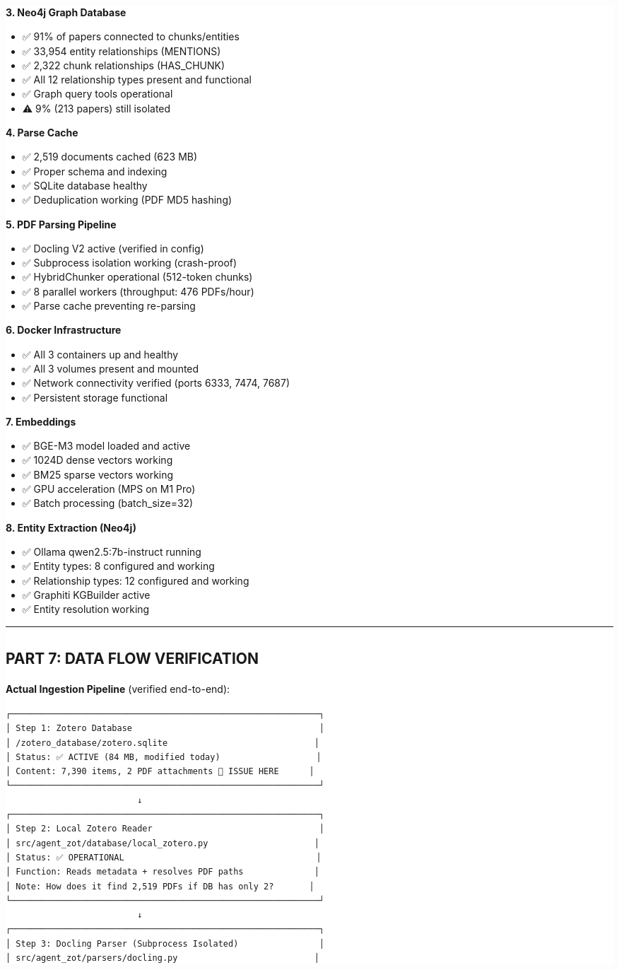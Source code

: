**3. Neo4j Graph Database**
- ✅ 91% of papers connected to chunks/entities
- ✅ 33,954 entity relationships (MENTIONS)
- ✅ 2,322 chunk relationships (HAS_CHUNK)
- ✅ All 12 relationship types present and functional
- ✅ Graph query tools operational
- ⚠️ 9% (213 papers) still isolated

**4. Parse Cache**
- ✅ 2,519 documents cached (623 MB)
- ✅ Proper schema and indexing
- ✅ SQLite database healthy
- ✅ Deduplication working (PDF MD5 hashing)

**5. PDF Parsing Pipeline**
- ✅ Docling V2 active (verified in config)
- ✅ Subprocess isolation working (crash-proof)
- ✅ HybridChunker operational (512-token chunks)
- ✅ 8 parallel workers (throughput: 476 PDFs/hour)
- ✅ Parse cache preventing re-parsing

**6. Docker Infrastructure**
- ✅ All 3 containers up and healthy
- ✅ All 3 volumes present and mounted
- ✅ Network connectivity verified (ports 6333, 7474, 7687)
- ✅ Persistent storage functional

**7. Embeddings**
- ✅ BGE-M3 model loaded and active
- ✅ 1024D dense vectors working
- ✅ BM25 sparse vectors working
- ✅ GPU acceleration (MPS on M1 Pro)
- ✅ Batch processing (batch_size=32)

**8. Entity Extraction (Neo4j)**
- ✅ Ollama qwen2.5:7b-instruct running
- ✅ Entity types: 8 configured and working
- ✅ Relationship types: 12 configured and working
- ✅ Graphiti KGBuilder active
- ✅ Entity resolution working

---

## PART 7: DATA FLOW VERIFICATION

**Actual Ingestion Pipeline** (verified end-to-end):

```
┌─────────────────────────────────────────────────────────────┐
│ Step 1: Zotero Database                                     │
│ /zotero_database/zotero.sqlite                             │
│ Status: ✅ ACTIVE (84 MB, modified today)                   │
│ Content: 7,390 items, 2 PDF attachments 🚨 ISSUE HERE      │
└─────────────────────────────────────────────────────────────┘
                          ↓
┌─────────────────────────────────────────────────────────────┐
│ Step 2: Local Zotero Reader                                 │
│ src/agent_zot/database/local_zotero.py                     │
│ Status: ✅ OPERATIONAL                                      │
│ Function: Reads metadata + resolves PDF paths              │
│ Note: How does it find 2,519 PDFs if DB has only 2?       │
└─────────────────────────────────────────────────────────────┘
                          ↓
┌─────────────────────────────────────────────────────────────┐
│ Step 3: Docling Parser (Subprocess Isolated)                │
│ src/agent_zot/parsers/docling.py                           │
```